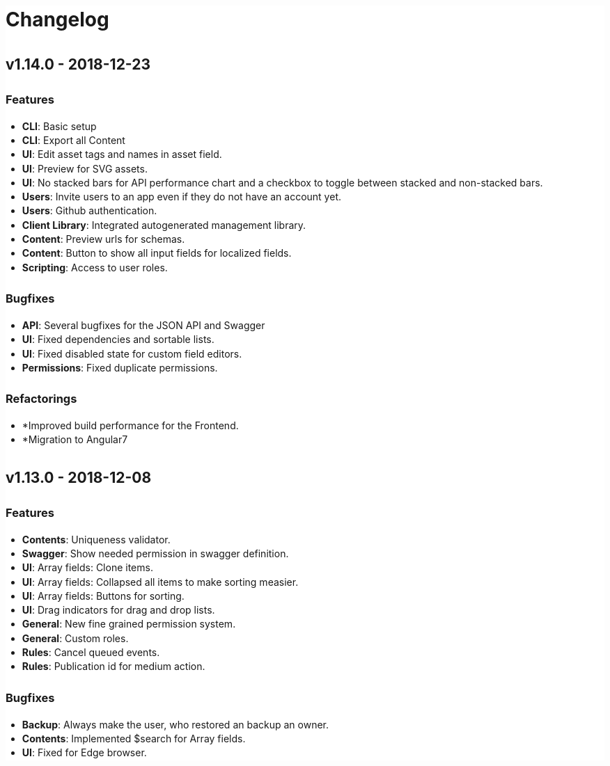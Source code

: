 # Changelog

## v1.14.0 - 2018-12-23

### Features

* **CLI**: Basic setup
* **CLI**: Export all Content
* **UI**: Edit asset tags and names in asset field.
* **UI**: Preview for SVG assets.
* **UI**: No stacked bars for API performance chart and a checkbox to toggle between stacked and non-stacked bars.
* **Users**: Invite users to an app even if they do not have an account yet.
* **Users**: Github authentication.
* **Client Library**: Integrated autogenerated management library.
* **Content**: Preview urls for schemas.
* **Content**: Button  to show all input fields for localized fields.
* **Scripting**: Access to user roles.

### Bugfixes

* **API**: Several bugfixes for the JSON API and Swagger
* **UI**: Fixed dependencies and sortable lists.
* **UI**: Fixed disabled state for custom field editors.
* **Permissions**: Fixed duplicate permissions.

### Refactorings

* *Improved build performance for the Frontend.
* *Migration to Angular7

## v1.13.0 - 2018-12-08

### Features

* **Contents**: Uniqueness validator.
* **Swagger**: Show needed permission in swagger definition.
* **UI**: Array fields: Clone items.
* **UI**: Array fields: Collapsed all items to make sorting measier.
* **UI**: Array fields: Buttons for sorting.
* **UI**: Drag indicators for drag and drop lists.
* **General**: New fine grained permission system.
* **General**: Custom roles.
* **Rules**: Cancel queued events.
* **Rules**: Publication id for medium action.

### Bugfixes

* **Backup**: Always make  the user, who restored an backup an owner.
* **Contents**: Implemented $search for Array fields.
* **UI**: Fixed for Edge browser.

